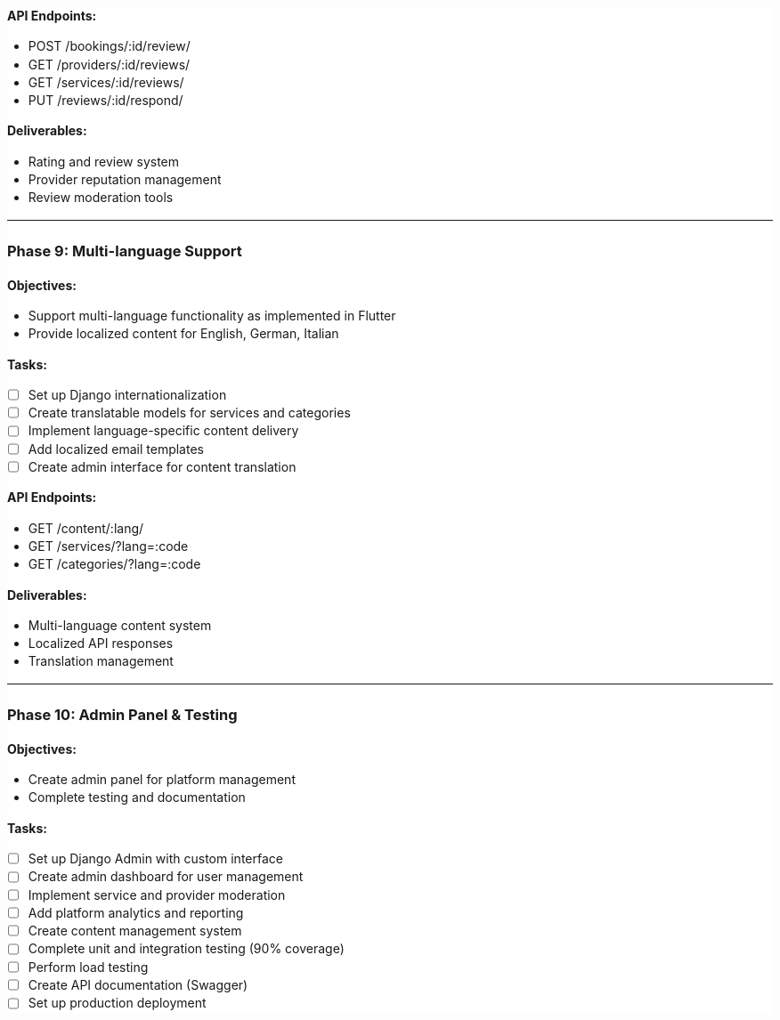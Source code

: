 **API Endpoints:**
- POST /bookings/:id/review/
- GET /providers/:id/reviews/
- GET /services/:id/reviews/
- PUT /reviews/:id/respond/

**Deliverables:**
- Rating and review system
- Provider reputation management
- Review moderation tools

---

### **Phase 9: Multi-language Support**

**Objectives:**
- Support multi-language functionality as implemented in Flutter
- Provide localized content for English, German, Italian

**Tasks:**
- [ ] Set up Django internationalization
- [ ] Create translatable models for services and categories
- [ ] Implement language-specific content delivery
- [ ] Add localized email templates
- [ ] Create admin interface for content translation

**API Endpoints:**
- GET /content/:lang/
- GET /services/?lang=:code
- GET /categories/?lang=:code

**Deliverables:**
- Multi-language content system
- Localized API responses
- Translation management

---

### **Phase 10: Admin Panel & Testing**

**Objectives:**
- Create admin panel for platform management
- Complete testing and documentation

**Tasks:**
- [ ] Set up Django Admin with custom interface
- [ ] Create admin dashboard for user management
- [ ] Implement service and provider moderation
- [ ] Add platform analytics and reporting
- [ ] Create content management system
- [ ] Complete unit and integration testing (90% coverage)
- [ ] Perform load testing
- [ ] Create API documentation (Swagger)
- [ ] Set up production deployment
